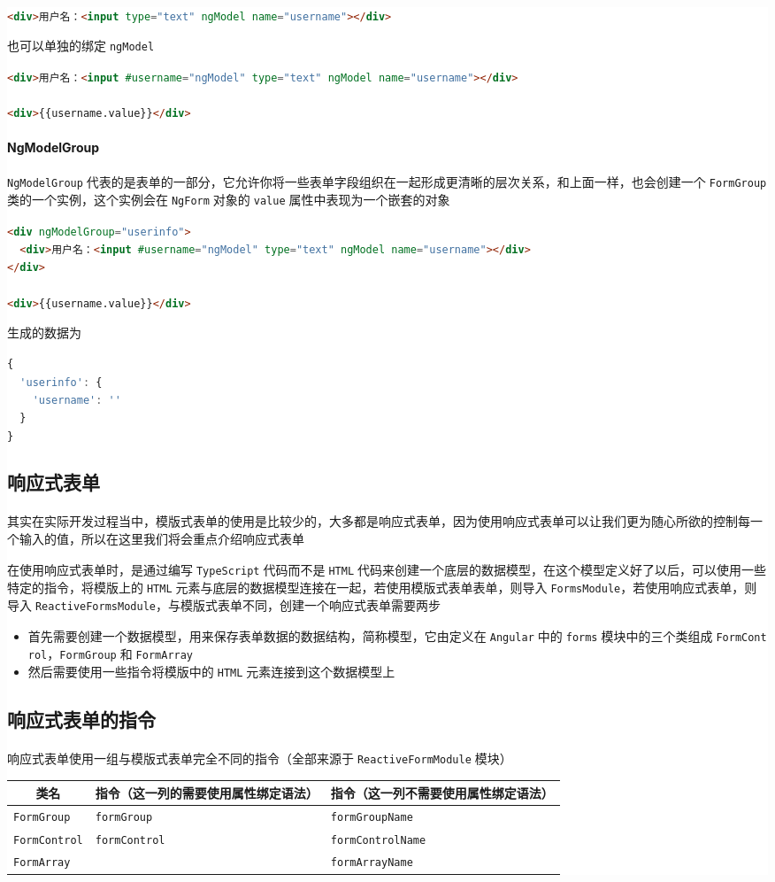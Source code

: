 ```html
<div>用户名：<input type="text" ngModel name="username"></div>
```

也可以单独的绑定 `ngModel`

```html
<div>用户名：<input #username="ngModel" type="text" ngModel name="username"></div>

<div>{{username.value}}</div>
```





#### NgModelGroup

`NgModelGroup` 代表的是表单的一部分，它允许你将一些表单字段组织在一起形成更清晰的层次关系，和上面一样，也会创建一个 `FormGroup` 类的一个实例，这个实例会在 `NgForm` 对象的 `value` 属性中表现为一个嵌套的对象

```html
<div ngModelGroup="userinfo">
  <div>用户名：<input #username="ngModel" type="text" ngModel name="username"></div>
</div>

<div>{{username.value}}</div>
```

生成的数据为

```js
{
  'userinfo': {
    'username': ''
  }
}
```




## 响应式表单

其实在实际开发过程当中，模版式表单的使用是比较少的，大多都是响应式表单，因为使用响应式表单可以让我们更为随心所欲的控制每一个输入的值，所以在这里我们将会重点介绍响应式表单

在使用响应式表单时，是通过编写 `TypeScript` 代码而不是 `HTML` 代码来创建一个底层的数据模型，在这个模型定义好了以后，可以使用一些特定的指令，将模版上的 `HTML` 元素与底层的数据模型连接在一起，若使用模版式表单表单，则导入 `FormsModule`，若使用响应式表单，则导入 `ReactiveFormsModule`，与模版式表单不同，创建一个响应式表单需要两步

* 首先需要创建一个数据模型，用来保存表单数据的数据结构，简称模型，它由定义在 `Angular` 中的 `forms` 模块中的三个类组成 `FormControl`，`FormGroup` 和 `FormArray`
* 然后需要使用一些指令将模版中的 `HTML` 元素连接到这个数据模型上


## 响应式表单的指令

响应式表单使用一组与模版式表单完全不同的指令（全部来源于 `ReactiveFormModule` 模块）

|类名|指令（这一列的需要使用属性绑定语法）|指令（这一列不需要使用属性绑定语法）|
|-|-|-|
|`FormGroup`|`formGroup`|`formGroupName`|
|`FormControl`|`formControl`|`formControlName`|
|`FormArray`||`formArrayName`|
